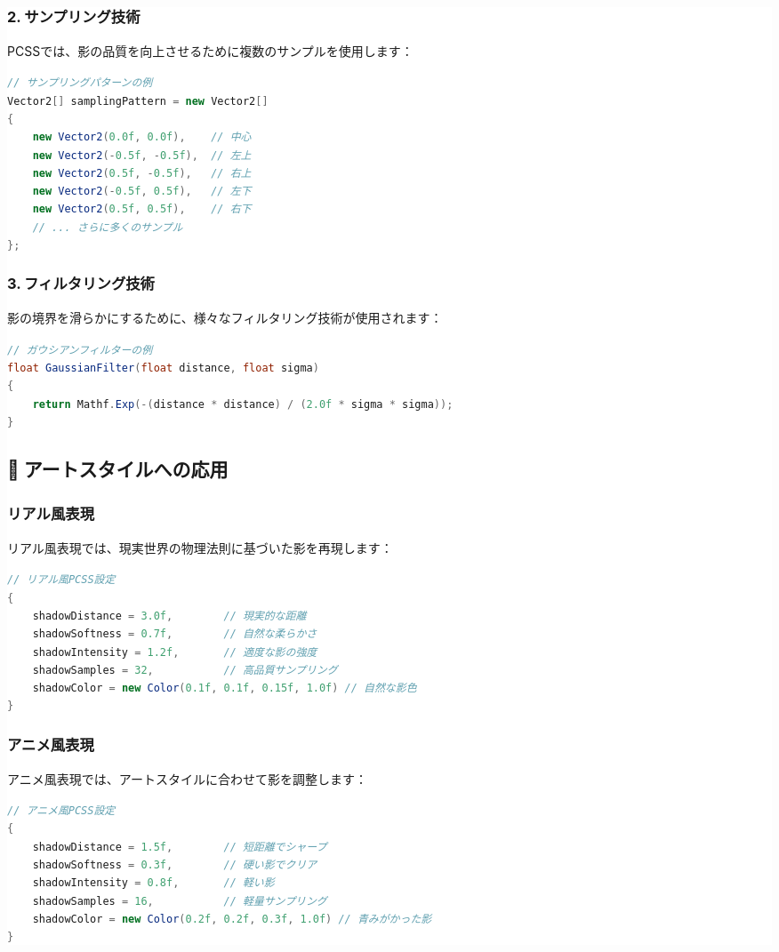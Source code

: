 ### 2. サンプリング技術

PCSSでは、影の品質を向上させるために複数のサンプルを使用します：

```csharp
// サンプリングパターンの例
Vector2[] samplingPattern = new Vector2[]
{
    new Vector2(0.0f, 0.0f),    // 中心
    new Vector2(-0.5f, -0.5f),  // 左上
    new Vector2(0.5f, -0.5f),   // 右上
    new Vector2(-0.5f, 0.5f),   // 左下
    new Vector2(0.5f, 0.5f),    // 右下
    // ... さらに多くのサンプル
};
```

### 3. フィルタリング技術

影の境界を滑らかにするために、様々なフィルタリング技術が使用されます：

```csharp
// ガウシアンフィルターの例
float GaussianFilter(float distance, float sigma)
{
    return Mathf.Exp(-(distance * distance) / (2.0f * sigma * sigma));
}
```

## 🎨 アートスタイルへの応用

### リアル風表現

リアル風表現では、現実世界の物理法則に基づいた影を再現します：

```csharp
// リアル風PCSS設定
{
    shadowDistance = 3.0f,        // 現実的な距離
    shadowSoftness = 0.7f,        // 自然な柔らかさ
    shadowIntensity = 1.2f,       // 適度な影の強度
    shadowSamples = 32,           // 高品質サンプリング
    shadowColor = new Color(0.1f, 0.1f, 0.15f, 1.0f) // 自然な影色
}
```

### アニメ風表現

アニメ風表現では、アートスタイルに合わせて影を調整します：

```csharp
// アニメ風PCSS設定
{
    shadowDistance = 1.5f,        // 短距離でシャープ
    shadowSoftness = 0.3f,        // 硬い影でクリア
    shadowIntensity = 0.8f,       // 軽い影
    shadowSamples = 16,           // 軽量サンプリング
    shadowColor = new Color(0.2f, 0.2f, 0.3f, 1.0f) // 青みがかった影
}
```
